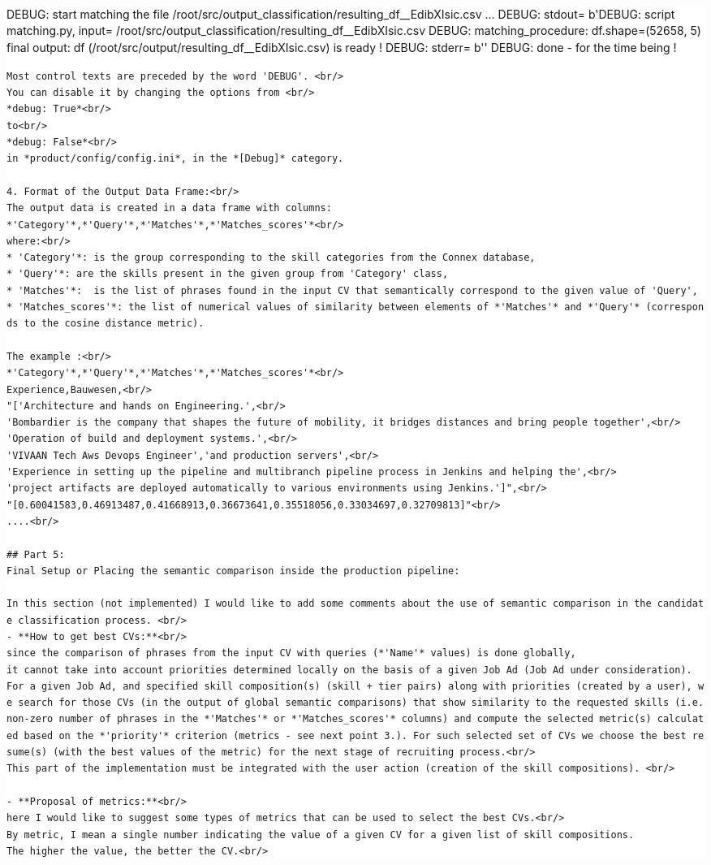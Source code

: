    DEBUG: start matching the file /root/src/output_classification/resulting_df__EdibXIsic.csv ...
   DEBUG: stdout= b'DEBUG: script matching.py, input= /root/src/output_classification/resulting_df__EdibXIsic.csv
   DEBUG: matching_procedure: df.shape=(52658, 5) final output: df (/root/src/output/resulting_df__EdibXIsic.csv) is ready !
   DEBUG: stderr= b''
   DEBUG: done - for the time being !
   ```
   Most control texts are preceded by the word 'DEBUG'. <br/>
   You can disable it by changing the options from <br/>
   *debug: True*<br/>
   to<br/>
   *debug: False*<br/>
   in *product/config/config.ini*, in the *[Debug]* category.

4. Format of the Output Data Frame:<br/>
The output data is created in a data frame with columns: 
*'Category'*,*'Query'*,*'Matches'*,*'Matches_scores'*<br/>
where:<br/>
* 'Category'*: is the group corresponding to the skill categories from the Connex database,
* 'Query'*: are the skills present in the given group from 'Category' class,
* 'Matches'*:  is the list of phrases found in the input CV that semantically correspond to the given value of 'Query',
* 'Matches_scores'*: the list of numerical values of similarity between elements of *'Matches'* and *'Query'* (corresponds to the cosine distance metric).

The example :<br/>
*'Category'*,*'Query'*,*'Matches'*,*'Matches_scores'*<br/>
Experience,Bauwesen,<br/>
"['Architecture and hands on Engineering.',<br/>
 'Bombardier is the company that shapes the future of mobility, it bridges distances and bring people together',<br/>
 'Operation of build and deployment systems.',<br/>
 'VIVAAN Tech Aws Devops Engineer','and production servers',<br/>
 'Experience in setting up the pipeline and multibranch pipeline process in Jenkins and helping the',<br/>
 'project artifacts are deployed automatically to various environments using Jenkins.']",<br/>
 "[0.60041583,0.46913487,0.41668913,0.36673641,0.35518056,0.33034697,0.32709813]"<br/>
....<br/>

## Part 5:
Final Setup or Placing the semantic comparison inside the production pipeline:

In this section (not implemented) I would like to add some comments about the use of semantic comparison in the candidate classification process. <br/>
- **How to get best CVs:**<br/>
since the comparison of phrases from the input CV with queries (*'Name'* values) is done globally,
it cannot take into account priorities determined locally on the basis of a given Job Ad (Job Ad under consideration).
For a given Job Ad, and specified skill composition(s) (skill + tier pairs) along with priorities (created by a user), we search for those CVs (in the output of global semantic comparisons) that show similarity to the requested skills (i.e. non-zero number of phrases in the *'Matches'* or *'Matches_scores'* columns) and compute the selected metric(s) calculated based on the *'priority'* criterion (metrics - see next point 3.). For such selected set of CVs we choose the best resume(s) (with the best values of the metric) for the next stage of recruiting process.<br/>
This part of the implementation must be integrated with the user action (creation of the skill compositions). <br/>

- **Proposal of metrics:**<br/>
here I would like to suggest some types of metrics that can be used to select the best CVs.<br/>
By metric, I mean a single number indicating the value of a given CV for a given list of skill compositions.
The higher the value, the better the CV.<br/>
   ```